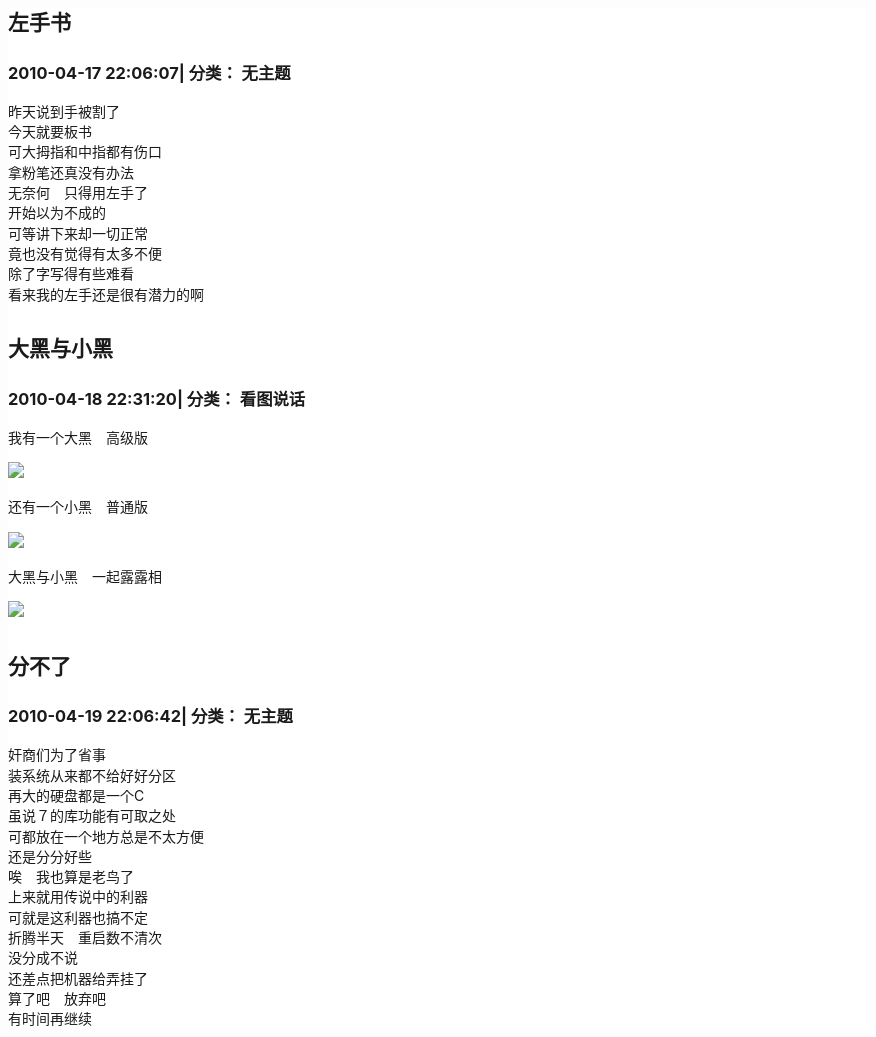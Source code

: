 ## 左手书

### 2010-04-17 22:06:07|  分类： 无主题

昨天说到手被割了<br/>
今天就要板书<br/>
可大拇指和中指都有伤口<br/>
拿粉笔还真没有办法<br/>
无奈何　只得用左手了<br/>
开始以为不成的<br/>
可等讲下来却一切正常<br/>
竟也没有觉得有太多不便<br/>
除了字写得有些难看<br/>
看来我的左手还是很有潜力的啊<br/>

## 大黑与小黑

### 2010-04-18 22:31:20|  分类： 看图说话

我有一个大黑　高级版<br/>

![](https://jerkwin.github.io/pic/2010-04-18_大黑.png)

还有一个小黑　普通版<br/>

![](https://jerkwin.github.io/pic/2010-04-18_小黑.png)

大黑与小黑　一起露露相<br/>

![](https://jerkwin.github.io/pic/2010-04-18_大黑与小黑.jpg)

## 分不了

### 2010-04-19 22:06:42|  分类： 无主题

奸商们为了省事<br/>
装系统从来都不给好好分区<br/>
再大的硬盘都是一个C<br/>
虽说７的库功能有可取之处<br/>
可都放在一个地方总是不太方便<br/>
还是分分好些<br/>
唉　我也算是老鸟了<br/>
上来就用传说中的利器<br/>
可就是这利器也搞不定<br/>
折腾半天　重启数不清次<br/>
没分成不说<br/>
还差点把机器给弄挂了<br/>
算了吧　放弃吧<br/>
有时间再继续<br/>
